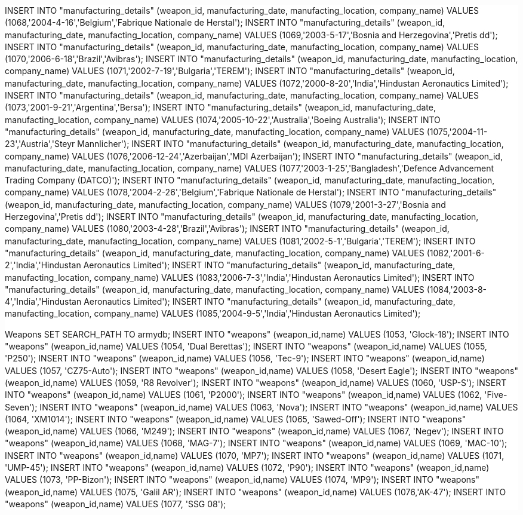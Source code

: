INSERT INTO "manufacturing_details" (weapon_id, manufacturing_date, manufacting_location, company_name) VALUES (1068,'2004-4-16','Belgium','Fabrique Nationale de Herstal');
INSERT INTO "manufacturing_details" (weapon_id, manufacturing_date, manufacting_location, company_name) VALUES (1069,'2003-5-17','Bosnia and Herzegovina','Pretis dd');
INSERT INTO "manufacturing_details" (weapon_id, manufacturing_date, manufacting_location, company_name) VALUES (1070,'2006-6-18','Brazil','Avibras');
INSERT INTO "manufacturing_details" (weapon_id, manufacturing_date, manufacting_location, company_name) VALUES (1071,'2002-7-19','Bulgaria','TEREM');
INSERT INTO "manufacturing_details" (weapon_id, manufacturing_date, manufacting_location, company_name) VALUES (1072,'2000-8-20','India','Hindustan Aeronautics Limited');
INSERT INTO "manufacturing_details" (weapon_id, manufacturing_date, manufacting_location, company_name) VALUES (1073,'2001-9-21','Argentina','Bersa');
INSERT INTO "manufacturing_details" (weapon_id, manufacturing_date, manufacting_location, company_name) VALUES (1074,'2005-10-22','Australia','Boeing Australia');
INSERT INTO "manufacturing_details" (weapon_id, manufacturing_date, manufacting_location, company_name) VALUES (1075,'2004-11-23','Austria','Steyr Mannlicher');
INSERT INTO "manufacturing_details" (weapon_id, manufacturing_date, manufacting_location, company_name) VALUES (1076,'2006-12-24','Azerbaijan','MDI Azerbaijan');
INSERT INTO "manufacturing_details" (weapon_id, manufacturing_date, manufacting_location, company_name) VALUES (1077,'2003-1-25','Bangladesh','Defence Advancement Trading Company (DATCO)');
INSERT INTO "manufacturing_details" (weapon_id, manufacturing_date, manufacting_location, company_name) VALUES (1078,'2004-2-26','Belgium','Fabrique Nationale de Herstal');
INSERT INTO "manufacturing_details" (weapon_id, manufacturing_date, manufacting_location, company_name) VALUES (1079,'2001-3-27','Bosnia and Herzegovina','Pretis dd');
INSERT INTO "manufacturing_details" (weapon_id, manufacturing_date, manufacting_location, company_name) VALUES (1080,'2003-4-28','Brazil','Avibras');
INSERT INTO "manufacturing_details" (weapon_id, manufacturing_date, manufacting_location, company_name) VALUES (1081,'2002-5-1','Bulgaria','TEREM');
INSERT INTO "manufacturing_details" (weapon_id, manufacturing_date, manufacting_location, company_name) VALUES (1082,'2001-6-2','India','Hindustan Aeronautics Limited');
INSERT INTO "manufacturing_details" (weapon_id, manufacturing_date, manufacting_location, company_name) VALUES (1083,'2006-7-3','India','Hindustan Aeronautics Limited');
INSERT INTO "manufacturing_details" (weapon_id, manufacturing_date, manufacting_location, company_name) VALUES (1084,'2003-8-4','India','Hindustan Aeronautics Limited');
INSERT INTO "manufacturing_details" (weapon_id, manufacturing_date, manufacting_location, company_name) VALUES (1085,'2004-9-5','India','Hindustan Aeronautics Limited'); 

Weapons
SET SEARCH_PATH TO armydb;
INSERT INTO "weapons" (weapon_id,name) VALUES (1053, 'Glock-18');
INSERT INTO "weapons" (weapon_id,name) VALUES (1054, 'Dual Berettas');
INSERT INTO "weapons" (weapon_id,name) VALUES (1055, 'P250');
INSERT INTO "weapons" (weapon_id,name) VALUES (1056, 'Tec-9');
INSERT INTO "weapons" (weapon_id,name) VALUES (1057, 'CZ75-Auto');
INSERT INTO "weapons" (weapon_id,name) VALUES (1058, 'Desert Eagle');
INSERT INTO "weapons" (weapon_id,name) VALUES (1059, 'R8 Revolver');
INSERT INTO "weapons" (weapon_id,name) VALUES (1060, 'USP-S');
INSERT INTO "weapons" (weapon_id,name) VALUES (1061, 'P2000');
INSERT INTO "weapons" (weapon_id,name) VALUES (1062, 'Five-Seven');
INSERT INTO "weapons" (weapon_id,name) VALUES (1063, 'Nova');
INSERT INTO "weapons" (weapon_id,name) VALUES (1064, 'XM1014');
INSERT INTO "weapons" (weapon_id,name) VALUES (1065, 'Sawed-Off');
INSERT INTO "weapons" (weapon_id,name) VALUES (1066, 'M249');
INSERT INTO "weapons" (weapon_id,name) VALUES (1067, 'Negev');
INSERT INTO "weapons" (weapon_id,name) VALUES (1068, 'MAG-7');
INSERT INTO "weapons" (weapon_id,name) VALUES (1069, 'MAC-10');
INSERT INTO "weapons" (weapon_id,name) VALUES (1070, 'MP7');
INSERT INTO "weapons" (weapon_id,name) VALUES (1071, 'UMP-45');
INSERT INTO "weapons" (weapon_id,name) VALUES (1072, 'P90');
INSERT INTO "weapons" (weapon_id,name) VALUES (1073, 'PP-Bizon');
INSERT INTO "weapons" (weapon_id,name) VALUES (1074, 'MP9');
INSERT INTO "weapons" (weapon_id,name) VALUES (1075, 'Galil AR');
INSERT INTO "weapons" (weapon_id,name) VALUES (1076,'AK-47');
INSERT INTO "weapons" (weapon_id,name) VALUES (1077, 'SSG 08');